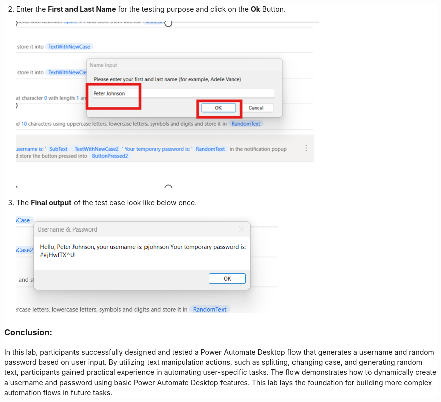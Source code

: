 2.  Enter the **First and Last Name** for the testing purpose and click
    on the **Ok** Button.

    <img src="./media/image18.png"
style="width:6.26042in;height:3.4375in" />

3.  The **Final output** of the test case look like below once.

    <img src="./media/image19.png"
style="width:5.41714in;height:2.01684in" />

### Conclusion:

In this lab, participants successfully designed and
tested a Power Automate Desktop flow that generates a username and
random password based on user input. By utilizing text manipulation
actions, such as splitting, changing case, and generating random text,
participants gained practical experience in automating user-specific
tasks. The flow demonstrates how to dynamically create a username and
password using basic Power Automate Desktop features. This lab lays
the foundation for building more complex automation flows in future
tasks.
